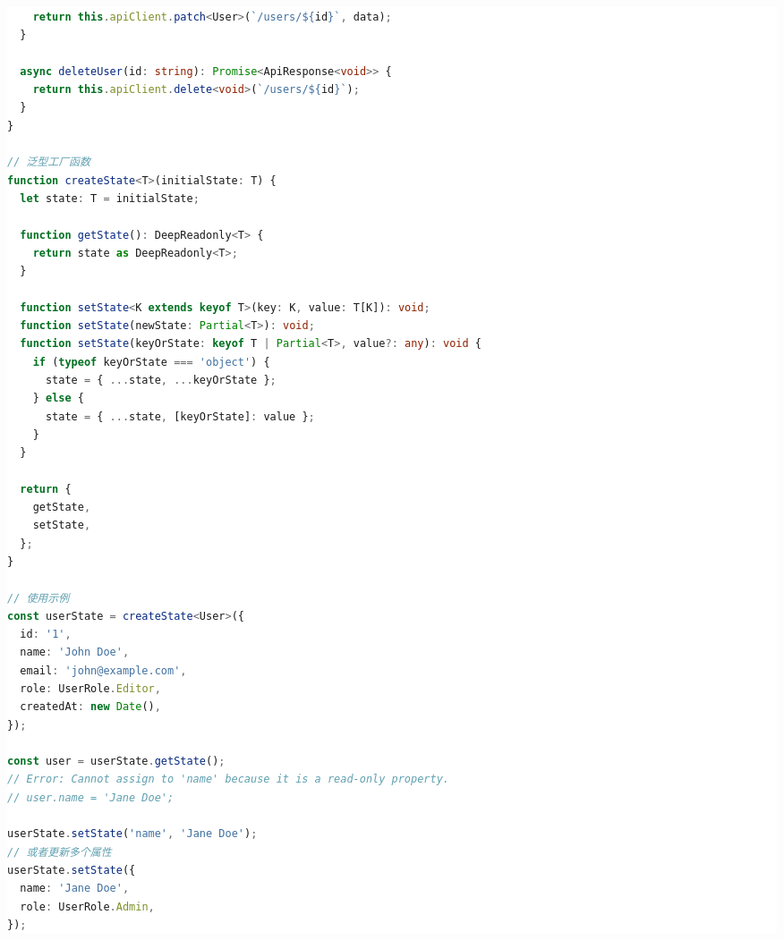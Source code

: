 ```typescript
    return this.apiClient.patch<User>(`/users/${id}`, data);
  }

  async deleteUser(id: string): Promise<ApiResponse<void>> {
    return this.apiClient.delete<void>(`/users/${id}`);
  }
}

// 泛型工厂函数
function createState<T>(initialState: T) {
  let state: T = initialState;
  
  function getState(): DeepReadonly<T> {
    return state as DeepReadonly<T>;
  }
  
  function setState<K extends keyof T>(key: K, value: T[K]): void;
  function setState(newState: Partial<T>): void;
  function setState(keyOrState: keyof T | Partial<T>, value?: any): void {
    if (typeof keyOrState === 'object') {
      state = { ...state, ...keyOrState };
    } else {
      state = { ...state, [keyOrState]: value };
    }
  }
  
  return {
    getState,
    setState,
  };
}

// 使用示例
const userState = createState<User>({
  id: '1',
  name: 'John Doe',
  email: 'john@example.com',
  role: UserRole.Editor,
  createdAt: new Date(),
});

const user = userState.getState();
// Error: Cannot assign to 'name' because it is a read-only property.
// user.name = 'Jane Doe'; 

userState.setState('name', 'Jane Doe');
// 或者更新多个属性
userState.setState({
  name: 'Jane Doe',
  role: UserRole.Admin,
});
```